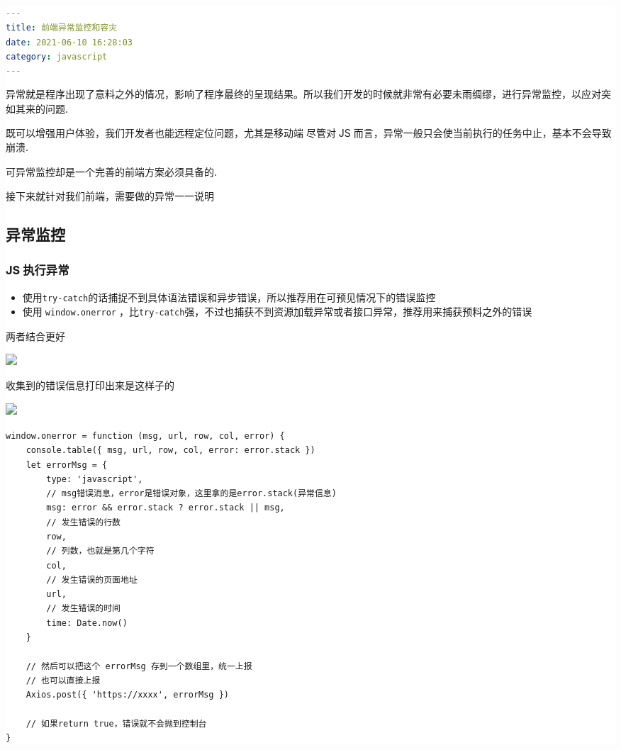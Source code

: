 ```yaml
---
title: 前端异常监控和容灾
date: 2021-06-10 16:28:03
category: javascript
---
```

异常就是程序出现了意料之外的情况，影响了程序最终的呈现结果。所以我们开发的时候就非常有必要未雨绸缪，进行异常监控，以应对突如其来的问题.

既可以增强用户体验，我们开发者也能远程定位问题，尤其是移动端 尽管对 JS 而言，异常一般只会使当前执行的任务中止，基本不会导致崩溃.

可异常监控却是一个完善的前端方案必须具备的.

接下来就针对我们前端，需要做的异常一一说明

## 异常监控

### JS 执行异常

*   使用`try-catch`的话捕捉不到具体语法错误和异步错误，所以推荐用在可预见情况下的错误监控
*   使用 `window.onerror` ，比`try-catch`强，不过也捕获不到资源加载异常或者接口异常，推荐用来捕获预料之外的错误

两者结合更好

![](https://upload-images.jianshu.io/upload_images/10024246-205e2966bd1a58be.png?imageMogr2/auto-orient/strip%7CimageView2/2/w/1240)



收集到的错误信息打印出来是这样子的

![](https://upload-images.jianshu.io/upload_images/10024246-fa2553616855bc7a.png?imageMogr2/auto-orient/strip%7CimageView2/2/w/1240)


```
window.onerror = function (msg, url, row, col, error) {
    console.table({ msg, url, row, col, error: error.stack })
    let errorMsg = {
        type: 'javascript',
        // msg错误消息，error是错误对象，这里拿的是error.stack(异常信息)
        msg: error && error.stack ? error.stack || msg, 
        // 发生错误的行数
        row,
        // 列数，也就是第几个字符
        col,
        // 发生错误的页面地址
        url,
        // 发生错误的时间
        time: Date.now()
    }
    
    // 然后可以把这个 errorMsg 存到一个数组里，统一上报
    // 也可以直接上报
    Axios.post({ 'https://xxxx', errorMsg })
    
    // 如果return true，错误就不会抛到控制台
}
```
